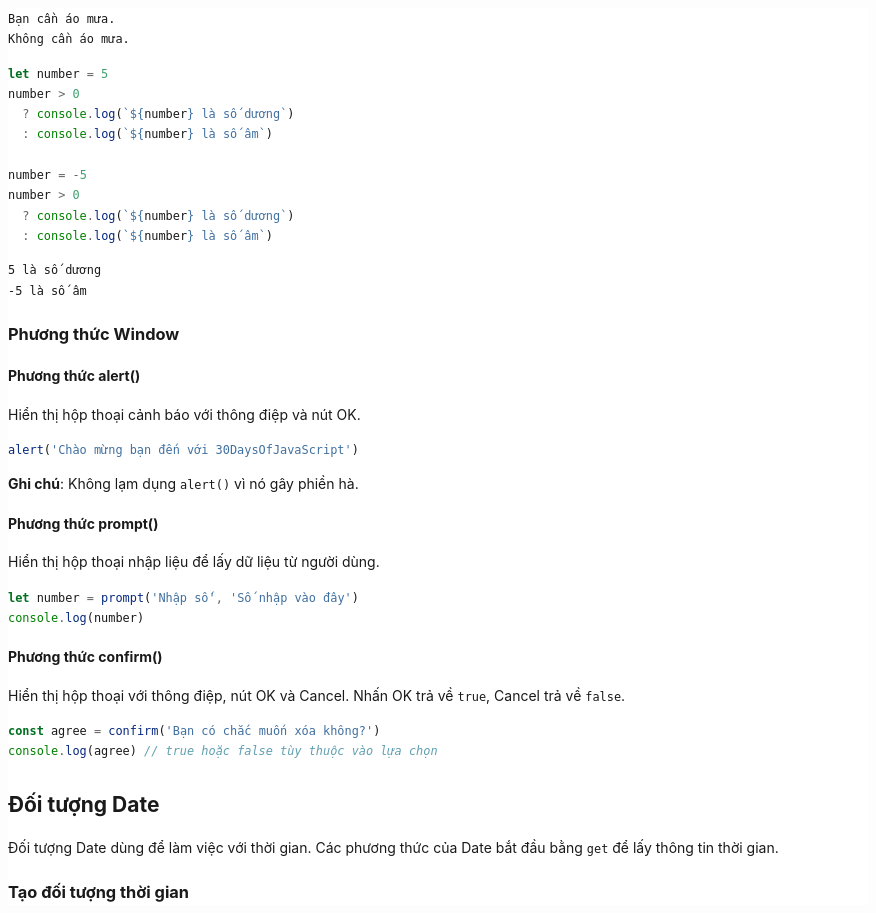 ```sh
Bạn cần áo mưa.
Không cần áo mưa.
```

```js
let number = 5
number > 0
  ? console.log(`${number} là số dương`)
  : console.log(`${number} là số âm`)

number = -5
number > 0
  ? console.log(`${number} là số dương`)
  : console.log(`${number} là số âm`)
```

```sh
5 là số dương
-5 là số âm
```

### Phương thức Window

#### Phương thức alert()

Hiển thị hộp thoại cảnh báo với thông điệp và nút OK.

```js
alert('Chào mừng bạn đến với 30DaysOfJavaScript')
```

**Ghi chú**: Không lạm dụng `alert()` vì nó gây phiền hà.

#### Phương thức prompt()

Hiển thị hộp thoại nhập liệu để lấy dữ liệu từ người dùng.

```js
let number = prompt('Nhập số', 'Số nhập vào đây')
console.log(number)
```

#### Phương thức confirm()

Hiển thị hộp thoại với thông điệp, nút OK và Cancel. Nhấn OK trả về `true`, Cancel trả về `false`.

```js
const agree = confirm('Bạn có chắc muốn xóa không?')
console.log(agree) // true hoặc false tùy thuộc vào lựa chọn
```

## Đối tượng Date

Đối tượng Date dùng để làm việc với thời gian. Các phương thức của Date bắt đầu bằng `get` để lấy thông tin thời gian.

### Tạo đối tượng thời gian
